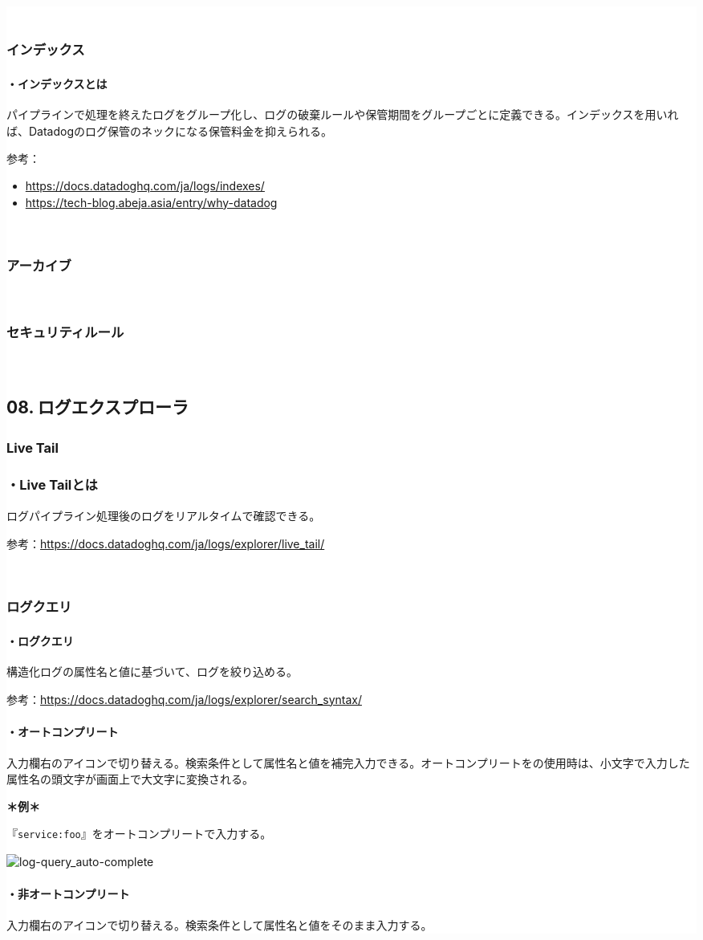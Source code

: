 <br>

### インデックス

#### ・インデックスとは

パイプラインで処理を終えたログをグループ化し、ログの破棄ルールや保管期間をグループごとに定義できる。インデックスを用いれば、Datadogのログ保管のネックになる保管料金を抑えられる。

参考：

- https://docs.datadoghq.com/ja/logs/indexes/
- https://tech-blog.abeja.asia/entry/why-datadog

<br>

### アーカイブ

<br>

### セキュリティルール

<br>

## 08. ログエクスプローラ

### Live Tail

### ・Live Tailとは

ログパイプライン処理後のログをリアルタイムで確認できる。

参考：https://docs.datadoghq.com/ja/logs/explorer/live_tail/

<br>

### ログクエリ

#### ・ログクエリ

構造化ログの属性名と値に基づいて、ログを絞り込める。

参考：https://docs.datadoghq.com/ja/logs/explorer/search_syntax/

#### ・オートコンプリート

入力欄右のアイコンで切り替える。検索条件として属性名と値を補完入力できる。オートコンプリートをの使用時は、小文字で入力した属性名の頭文字が画面上で大文字に変換される。

**＊例＊**

『```service:foo```』をオートコンプリートで入力する。

![log-query_auto-complete](https://raw.githubusercontent.com/hiroki-it/tech-notebook/master/images/log-query_auto-complete.png)

#### ・非オートコンプリート

入力欄右のアイコンで切り替える。検索条件として属性名と値をそのまま入力する。
